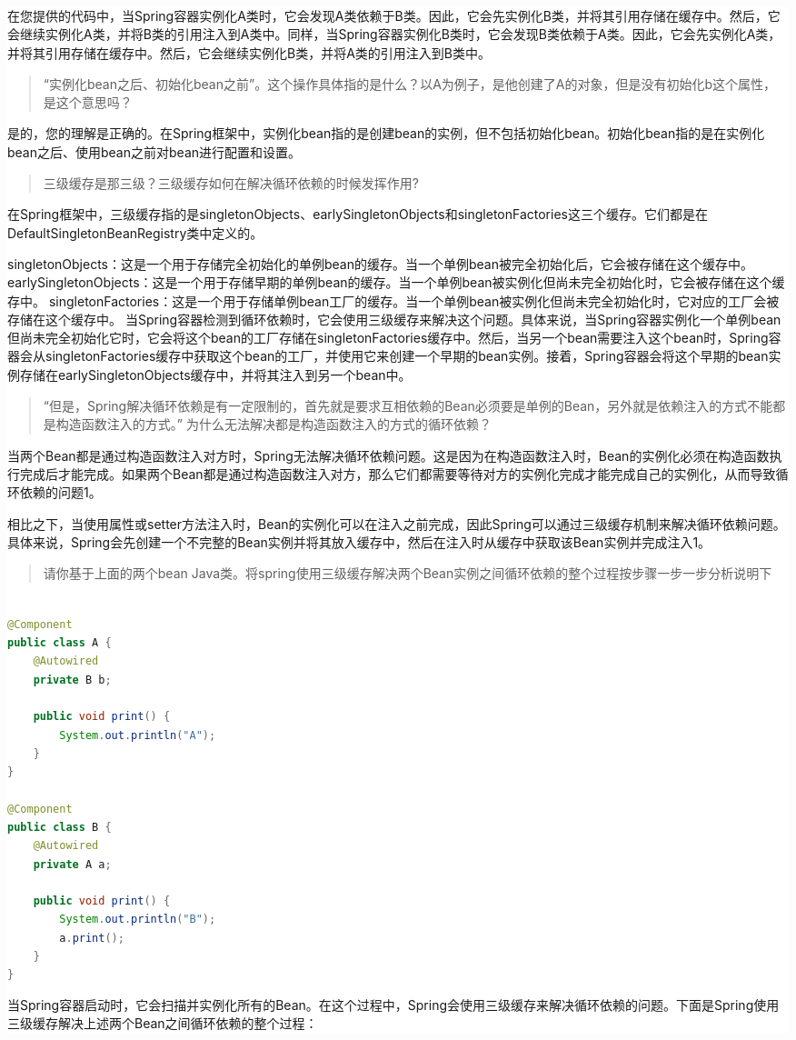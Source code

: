 在您提供的代码中，当Spring容器实例化A类时，它会发现A类依赖于B类。因此，它会先实例化B类，并将其引用存储在缓存中。然后，它会继续实例化A类，并将B类的引用注入到A类中。同样，当Spring容器实例化B类时，它会发现B类依赖于A类。因此，它会先实例化A类，并将其引用存储在缓存中。然后，它会继续实例化B类，并将A类的引用注入到B类中。

> “实例化bean之后、初始化bean之前”。这个操作具体指的是什么？以A为例子，是他创建了A的对象，但是没有初始化b这个属性，是这个意思吗？

是的，您的理解是正确的。在Spring框架中，实例化bean指的是创建bean的实例，但不包括初始化bean。初始化bean指的是在实例化bean之后、使用bean之前对bean进行配置和设置。


> 三级缓存是那三级？三级缓存如何在解决循环依赖的时候发挥作用?

在Spring框架中，三级缓存指的是singletonObjects、earlySingletonObjects和singletonFactories这三个缓存。它们都是在DefaultSingletonBeanRegistry类中定义的。

singletonObjects：这是一个用于存储完全初始化的单例bean的缓存。当一个单例bean被完全初始化后，它会被存储在这个缓存中。
earlySingletonObjects：这是一个用于存储早期的单例bean的缓存。当一个单例bean被实例化但尚未完全初始化时，它会被存储在这个缓存中。
singletonFactories：这是一个用于存储单例bean工厂的缓存。当一个单例bean被实例化但尚未完全初始化时，它对应的工厂会被存储在这个缓存中。
当Spring容器检测到循环依赖时，它会使用三级缓存来解决这个问题。具体来说，当Spring容器实例化一个单例bean但尚未完全初始化它时，它会将这个bean的工厂存储在singletonFactories缓存中。然后，当另一个bean需要注入这个bean时，Spring容器会从singletonFactories缓存中获取这个bean的工厂，并使用它来创建一个早期的bean实例。接着，Spring容器会将这个早期的bean实例存储在earlySingletonObjects缓存中，并将其注入到另一个bean中。


> “但是，Spring解决循环依赖是有一定限制的，首先就是要求互相依赖的Bean必须要是单例的Bean，另外就是依赖注入的方式不能都是构造函数注入的方式。”
> 为什么无法解决都是构造函数注入的方式的循环依赖？

当两个Bean都是通过构造函数注入对方时，Spring无法解决循环依赖问题。这是因为在构造函数注入时，Bean的实例化必须在构造函数执行完成后才能完成。如果两个Bean都是通过构造函数注入对方，那么它们都需要等待对方的实例化完成才能完成自己的实例化，从而导致循环依赖的问题1。

相比之下，当使用属性或setter方法注入时，Bean的实例化可以在注入之前完成，因此Spring可以通过三级缓存机制来解决循环依赖问题。具体来说，Spring会先创建一个不完整的Bean实例并将其放入缓存中，然后在注入时从缓存中获取该Bean实例并完成注入1。


> 请你基于上面的两个bean Java类。将spring使用三级缓存解决两个Bean实例之间循环依赖的整个过程按步骤一步一步分析说明下

```java

@Component
public class A {
    @Autowired
    private B b;

    public void print() {
        System.out.println("A");
    }
}

@Component
public class B {
    @Autowired
    private A a;

    public void print() {
        System.out.println("B");
        a.print();
    }
}
```

当Spring容器启动时，它会扫描并实例化所有的Bean。在这个过程中，Spring会使用三级缓存来解决循环依赖的问题。下面是Spring使用三级缓存解决上述两个Bean之间循环依赖的整个过程：
